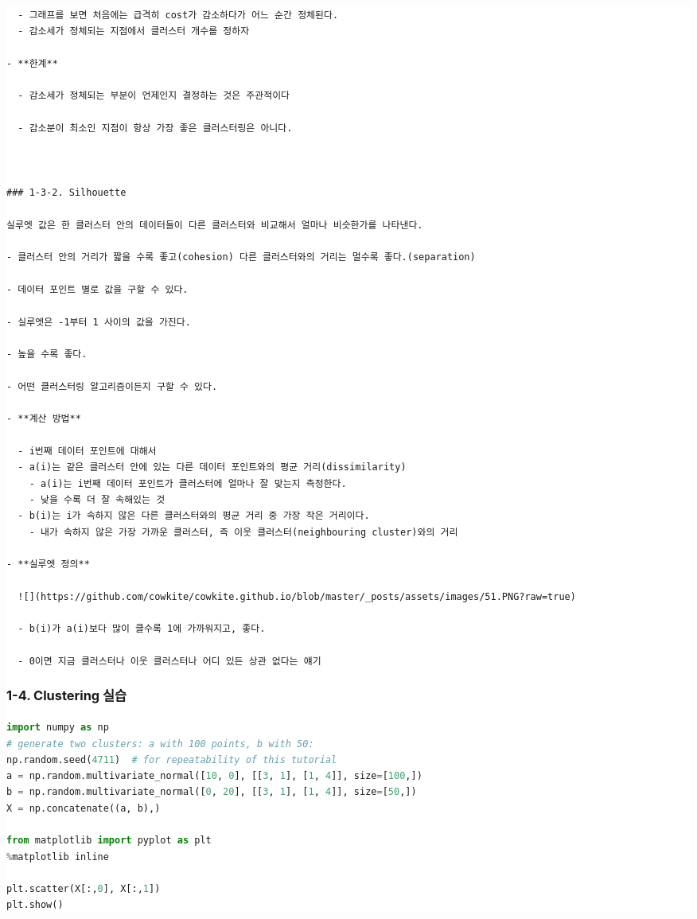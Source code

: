       - 그래프를 보면 처음에는 급격히 cost가 감소하다가 어느 순간 정체된다.
      - 감소세가 정체되는 지점에서 클러스터 개수를 정하자

    - **한계**

      - 감소세가 정체되는 부분이 언제인지 결정하는 것은 주관적이다

      - 감소분이 최소인 지점이 항상 가장 좋은 클러스터링은 아니다.

        

    ### 1-3-2. Silhouette

    실루엣 값은 한 클러스터 안의 데이터들이 다른 클러스터와 비교해서 얼마나 비슷한가를 나타낸다.

    - 클러스터 안의 거리가 짧을 수록 좋고(cohesion) 다른 클러스터와의 거리는 멀수록 좋다.(separation)

    - 데이터 포인트 별로 값을 구할 수 있다.

    - 실루엣은 -1부터 1 사이의 값을 가진다.

    - 높을 수록 좋다.

    - 어떤 클러스터링 알고리즘이든지 구할 수 있다.

    - **계산 방법**

      - i번째 데이터 포인트에 대해서
      - a(i)는 같은 클러스터 안에 있는 다른 데이터 포인트와의 평균 거리(dissimilarity)
        - a(i)는 i번째 데이터 포인트가 클러스터에 얼마나 잘 맞는지 측정한다.
        - 낮을 수록 더 잘 속해있는 것
      - b(i)는 i가 속하지 않은 다른 클러스터와의 평균 거리 중 가장 작은 거리이다.
        - 내가 속하지 않은 가장 가까운 클러스터, 즉 이웃 클러스터(neighbouring cluster)와의 거리

    - **실루엣 정의**

      ![](https://github.com/cowkite/cowkite.github.io/blob/master/_posts/assets/images/51.PNG?raw=true)

      - b(i)가 a(i)보다 많이 클수록 1에 가까워지고, 좋다.

      - 0이면 지금 클러스터나 이웃 클러스터나 어디 있든 상관 없다는 얘기

        

  ### 1-4. Clustering 실습

  ```python
  import numpy as np
  # generate two clusters: a with 100 points, b with 50:
  np.random.seed(4711)  # for repeatability of this tutorial
  a = np.random.multivariate_normal([10, 0], [[3, 1], [1, 4]], size=[100,])
  b = np.random.multivariate_normal([0, 20], [[3, 1], [1, 4]], size=[50,])
  X = np.concatenate((a, b),)
  
  from matplotlib import pyplot as plt
  %matplotlib inline
  
  plt.scatter(X[:,0], X[:,1])
  plt.show()
  ```
